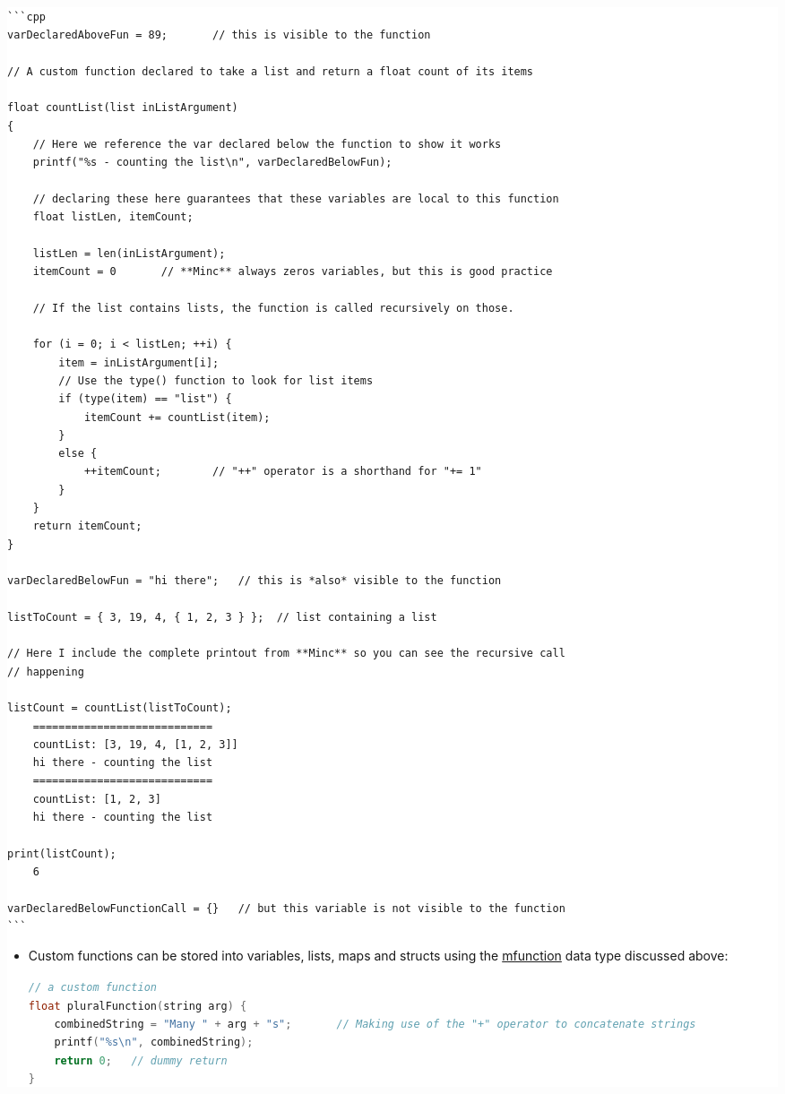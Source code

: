     ```cpp
    varDeclaredAboveFun = 89;		// this is visible to the function
    
    // A custom function declared to take a list and return a float count of its items
    
    float countList(list inListArgument)
    {
    	// Here we reference the var declared below the function to show it works
    	printf("%s - counting the list\n", varDeclaredBelowFun);
    	
    	// declaring these here guarantees that these variables are local to this function
    	float listLen, itemCount;	

    	listLen = len(inListArgument);
    	itemCount = 0		// **Minc** always zeros variables, but this is good practice

    	// If the list contains lists, the function is called recursively on those.

    	for (i = 0; i < listLen; ++i) {
    		item = inListArgument[i];
    		// Use the type() function to look for list items
    		if (type(item) == "list") {
    			itemCount += countList(item);
    		}
    		else {
    			++itemCount;		// "++" operator is a shorthand for "+= 1"
    		}
    	}
    	return itemCount;
    }
    
    varDeclaredBelowFun = "hi there";	// this is *also* visible to the function
    
    listToCount = { 3, 19, 4, { 1, 2, 3 } };  // list containing a list
    
    // Here I include the complete printout from **Minc** so you can see the recursive call
    // happening
    
    listCount = countList(listToCount);
	    ============================
	    countList: [3, 19, 4, [1, 2, 3]]
	    hi there - counting the list
		============================
		countList: [1, 2, 3]
		hi there - counting the list
	
	print(listCount);
		6
    
    varDeclaredBelowFunctionCall = {}	// but this variable is not visible to the function
    ```
  - Custom functions can be stored into variables, lists, maps and structs using the [mfunction](#mfunction) data type discussed above:

	```cpp
	// a custom function
	float pluralFunction(string arg) {
	    combinedString = "Many " + arg + "s";		// Making use of the "+" operator to concatenate strings
		printf("%s\n", combinedString);
		return 0;	// dummy return
	}
	